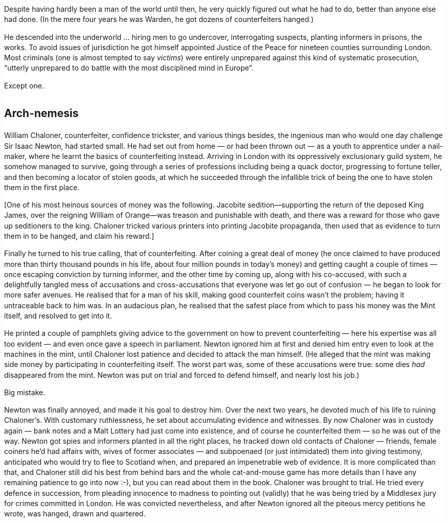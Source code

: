 Despite having hardly been a man of the world until then, he very quickly figured out what he had to do, better than anyone else had done. (In the mere four years he was Warden, he got dozens of counterfeiters hanged.)

He descended into the underworld … hiring men to go undercover, interrogating suspects, planting informers in prisons, the works. To avoid issues of jurisdiction he got himself appointed Justice of the Peace for nineteen counties surrounding London. Most criminals (one is almost tempted to say _victims_) were entirely unprepared against this kind of systematic prosecution, “utterly unprepared to do battle with the most disciplined mind in Europe”.

Except one.

Arch-nemesis
------------

William Chaloner, counterfeiter, confidence trickster, and various things besides, the ingenious man who would one day challenge Sir Isaac Newton, had started small. He had set out from home — or had been thrown out — as a youth to apprentice under a nail-maker, where he learnt the basics of counterfeiting instead. Arriving in London with its oppressively exclusionary guild system, he somehow managed to survive, going through a series of professions including being a quack doctor, progressing to fortune teller, and then becoming a locator of stolen goods, at which he succeeded through the infallible trick of being the one to have stolen them in the first place.

[One of his most heinous sources of money was the following. Jacobite sedition—supporting the return of the deposed King James, over the reigning William of Orange—was treason and punishable with death, and there was a reward for those who gave up seditioners to the king. Chaloner tricked various printers into printing Jacobite propaganda, then used that as evidence to turn them in to be hanged, and claim his reward.]

Finally he turned to his true calling, that of counterfeiting. After coining a great deal of money (he once claimed to have produced more than thirty thousand pounds in his life, about four million pounds in today’s money) and getting caught a couple of times — once escaping conviction by turning informer, and the other time by coming up, along with his co-accused, with such a delightfully tangled mess of accusations and cross-accusations that everyone was let go out of confusion — he began to look for more safer avenues. He realised that for a man of his skill, making good counterfeit coins wasn’t the problem; having it untraceable back to him was. In an audacious plan, he realised that the safest place from which to pass his money was the Mint itself, and resolved to get into it.

He printed a couple of pamphlets giving advice to the government on how to prevent counterfeiting — here his expertise was all too evident — and even once gave a speech in parliament. Newton ignored him at first and denied him entry even to look at the machines in the mint, until Chaloner lost patience and decided to attack the man himself. (He alleged that the mint was making side money by participating in counterfeiting itself. The worst part was, some of these accusations were true: some dies _had_ disappeared from the mint. Newton was put on trial and forced to defend himself, and nearly lost his job.)

Big mistake.

Newton was finally annoyed, and made it his goal to destroy him. Over the next two years, he devoted much of his life to ruining Chaloner’s. With customary ruthlessness, he set about accumulating evidence and witnesses. By now Chaloner was in custody again — bank notes and a Malt Lottery had just come into existence, and of course he counterfeited them — so he was out of the way. Newton got spies and informers planted in all the right places, he tracked down old contacts of Chaloner — friends, female coiners he’d had affairs with, wives of former associates — and subpoenaed (or just intimidated) them into giving testimony, anticipated who would try to flee to Scotland when, and prepared an impenetrable web of evidence. It is more complicated than that, and Chaloner still did his best from behind bars and the whole cat-and-mouse game has more details than I have any remaining patience to go into now :-), but you can read about them in the book. Chaloner was brought to trial. He tried every defence in succession, from pleading innocence to madness to pointing out (validly) that he was being tried by a Middlesex jury for crimes committed in London. He was convicted nevertheless, and after Newton ignored all the piteous mercy petitions he wrote, was hanged, drawn and quartered.
